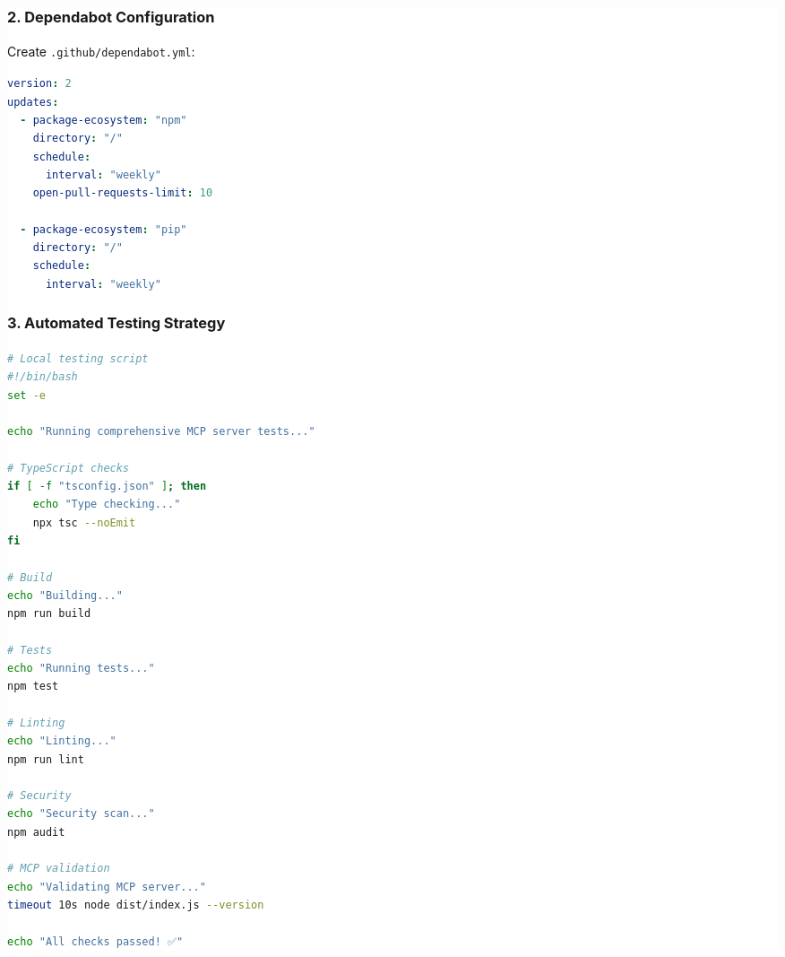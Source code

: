 ### 2. Dependabot Configuration

Create `.github/dependabot.yml`:
```yaml
version: 2
updates:
  - package-ecosystem: "npm"
    directory: "/"
    schedule:
      interval: "weekly"
    open-pull-requests-limit: 10

  - package-ecosystem: "pip"
    directory: "/"
    schedule:
      interval: "weekly"
```

### 3. Automated Testing Strategy

```bash
# Local testing script
#!/bin/bash
set -e

echo "Running comprehensive MCP server tests..."

# TypeScript checks
if [ -f "tsconfig.json" ]; then
    echo "Type checking..."
    npx tsc --noEmit
fi

# Build
echo "Building..."
npm run build

# Tests
echo "Running tests..."
npm test

# Linting
echo "Linting..."
npm run lint

# Security
echo "Security scan..."
npm audit

# MCP validation
echo "Validating MCP server..."
timeout 10s node dist/index.js --version

echo "All checks passed! ✅"
```
